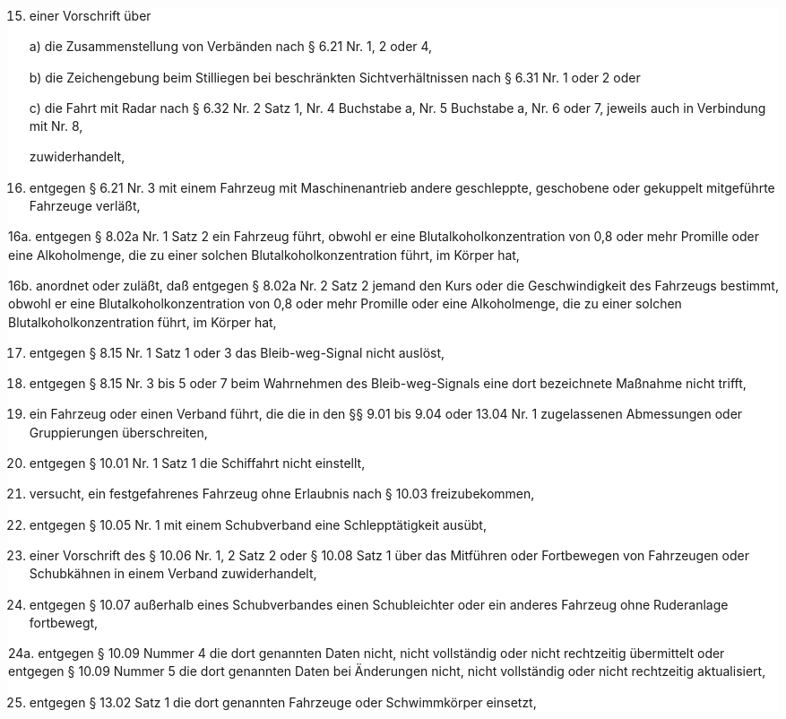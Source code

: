 15. einer Vorschrift über

    a)  die Zusammenstellung von Verbänden nach § 6.21 Nr. 1, 2 oder 4,


    b)  die Zeichengebung beim Stilliegen bei beschränkten Sichtverhältnissen nach § 6.31 Nr. 1 oder 2 oder


    c)  die Fahrt mit Radar nach § 6.32 Nr. 2 Satz 1, Nr. 4 Buchstabe a, Nr. 5 Buchstabe a, Nr. 6 oder 7, jeweils auch in Verbindung mit Nr. 8,




    zuwiderhandelt,


16. entgegen § 6.21 Nr. 3 mit einem Fahrzeug mit Maschinenantrieb andere geschleppte, geschobene oder gekuppelt mitgeführte Fahrzeuge verläßt,


16a. entgegen § 8.02a Nr. 1 Satz 2 ein Fahrzeug führt, obwohl er eine Blutalkoholkonzentration von 0,8 oder mehr Promille oder eine Alkoholmenge, die zu einer solchen Blutalkoholkonzentration führt, im Körper hat,


16b. anordnet oder zuläßt, daß entgegen § 8.02a Nr. 2 Satz 2 jemand den Kurs oder die Geschwindigkeit des Fahrzeugs bestimmt, obwohl er eine Blutalkoholkonzentration von 0,8 oder mehr Promille oder eine Alkoholmenge, die zu einer solchen Blutalkoholkonzentration führt, im Körper hat,


17. entgegen § 8.15 Nr. 1 Satz 1 oder 3 das Bleib-weg-Signal nicht auslöst,


18. entgegen § 8.15 Nr. 3 bis 5 oder 7 beim Wahrnehmen des Bleib-weg-Signals eine dort bezeichnete Maßnahme nicht trifft,


19. ein Fahrzeug oder einen Verband führt, die die in den §§ 9.01 bis 9.04 oder 13.04 Nr. 1 zugelassenen Abmessungen oder Gruppierungen überschreiten,


20. entgegen § 10.01 Nr. 1 Satz 1 die Schiffahrt nicht einstellt,


21. versucht, ein festgefahrenes Fahrzeug ohne Erlaubnis nach § 10.03 freizubekommen,


22. entgegen § 10.05 Nr. 1 mit einem Schubverband eine Schlepptätigkeit ausübt,


23. einer Vorschrift des § 10.06 Nr. 1, 2 Satz 2 oder § 10.08 Satz 1 über das Mitführen oder Fortbewegen von Fahrzeugen oder Schubkähnen in einem Verband zuwiderhandelt,


24. entgegen § 10.07 außerhalb eines Schubverbandes einen Schubleichter oder ein anderes Fahrzeug ohne Ruderanlage fortbewegt,


24a. entgegen § 10.09 Nummer 4 die dort genannten Daten nicht, nicht vollständig oder nicht rechtzeitig übermittelt oder entgegen § 10.09 Nummer 5 die dort genannten Daten bei Änderungen nicht, nicht vollständig oder nicht rechtzeitig aktualisiert,


25. entgegen § 13.02 Satz 1 die dort genannten Fahrzeuge oder Schwimmkörper einsetzt,

